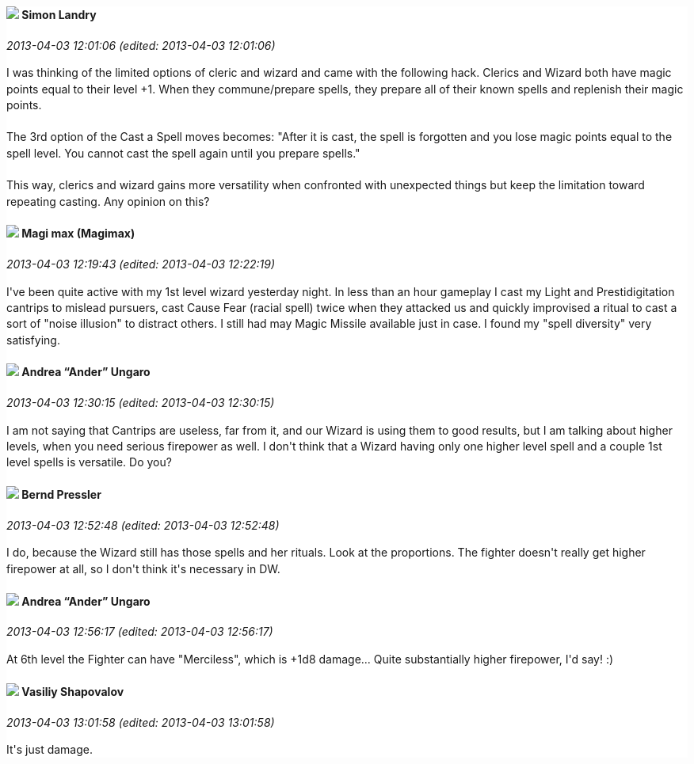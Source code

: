 
<div id='comment z13ejzs45wjbyzfk222vhlpofnntth5wk04'>
  <h4><img src='{{site.baseurl}}//images/avatars/117843541204012296571_photo.jpg'> Simon Landry</h4>
      <p><cite>2013-04-03 12:01:06 (edited: 2013-04-03 12:01:06)</cite></p>
        <p>I was thinking of the limited options of cleric and wizard and came with the following hack. Clerics and Wizard both have magic points equal to their level +1. When they commune/prepare spells, they prepare all of their known spells and replenish their magic points.<br /><br />The 3rd option of the Cast a Spell moves becomes: &quot;After it is cast, the spell is forgotten and you lose magic points equal to the spell level. You cannot cast the spell again until you prepare spells.&quot;<br /><br />This way, clerics and wizard gains more versatility when confronted with unexpected things but keep the limitation toward repeating casting. Any opinion on this?</p>
</div>
        

<div id='comment z13ejzs45wjbyzfk222vhlpofnntth5wk04'>
  <h4><img src='{{site.baseurl}}//images/avatars/101186759054914157594_photo.jpg'> Magi max (Magimax)</h4>
      <p><cite>2013-04-03 12:19:43 (edited: 2013-04-03 12:22:19)</cite></p>
        <p>I&#39;ve been quite active with my 1st level wizard yesterday night. In less than an hour gameplay I cast my Light and Prestidigitation cantrips to mislead pursuers, cast Cause Fear (racial spell) twice when they attacked us and quickly improvised a ritual to cast a sort of &quot;noise illusion&quot; to distract others. I still had may Magic Missile available just in case. I found my &quot;spell diversity&quot; very satisfying.</p>
</div>
        

<div id='comment z13ejzs45wjbyzfk222vhlpofnntth5wk04'>
  <h4><img src='{{site.baseurl}}//images/avatars/101858129259810209234_photo.jpg'> Andrea “Ander” Ungaro</h4>
      <p><cite>2013-04-03 12:30:15 (edited: 2013-04-03 12:30:15)</cite></p>
        <p>I am not saying that Cantrips are useless, far from it, and our Wizard is using them to good results, but I am talking about higher levels, when you need serious firepower as well. I don&#39;t think that a Wizard having only one higher level spell and a couple 1st level spells is versatile. Do you?</p>
</div>
        

<div id='comment z13ejzs45wjbyzfk222vhlpofnntth5wk04'>
  <h4><img src='{{site.baseurl}}//images/avatars/110625243561124101072_photo.jpg'> Bernd Pressler</h4>
      <p><cite>2013-04-03 12:52:48 (edited: 2013-04-03 12:52:48)</cite></p>
        <p>I do, because the Wizard still has those spells and her rituals. Look at the proportions. The fighter doesn&#39;t really get higher firepower at all, so I don&#39;t think it&#39;s necessary in DW.</p>
</div>
        

<div id='comment z13ejzs45wjbyzfk222vhlpofnntth5wk04'>
  <h4><img src='{{site.baseurl}}//images/avatars/101858129259810209234_photo.jpg'> Andrea “Ander” Ungaro</h4>
      <p><cite>2013-04-03 12:56:17 (edited: 2013-04-03 12:56:17)</cite></p>
        <p>At 6th level the Fighter can have &quot;Merciless&quot;, which is +1d8 damage... Quite substantially higher firepower, I&#39;d say! :)</p>
</div>
        

<div id='comment z13ejzs45wjbyzfk222vhlpofnntth5wk04'>
  <h4><img src='{{site.baseurl}}//images/avatars/105808699738403752805_photo.jpg'> Vasiliy Shapovalov</h4>
      <p><cite>2013-04-03 13:01:58 (edited: 2013-04-03 13:01:58)</cite></p>
        <p>It&#39;s just damage. </p>
</div>
        
